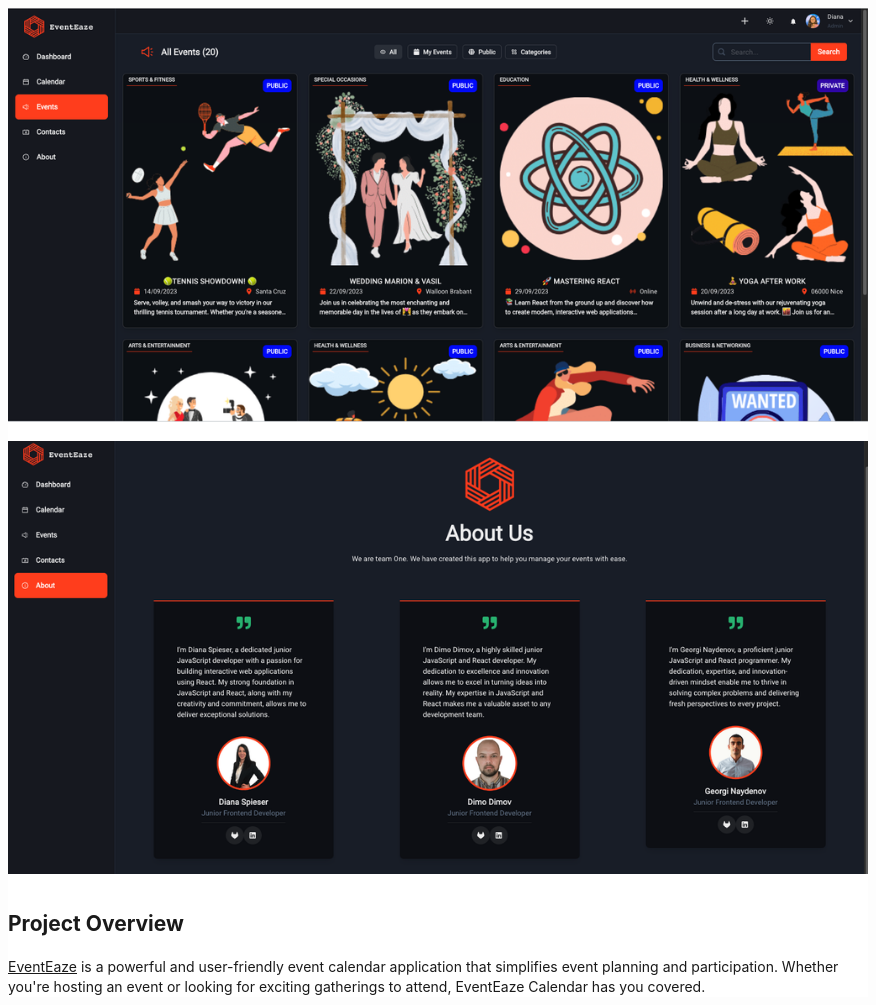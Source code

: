 ![Events](./src/assets/website/events.png)

![About](./src/assets/website/about.png)


## Project Overview
 [EventEaze](https://event-eaze.web.app/) is a powerful and user-friendly event calendar application that simplifies event planning and participation. Whether you're hosting an event or looking for exciting gatherings to attend, EventEaze Calendar has you covered.
